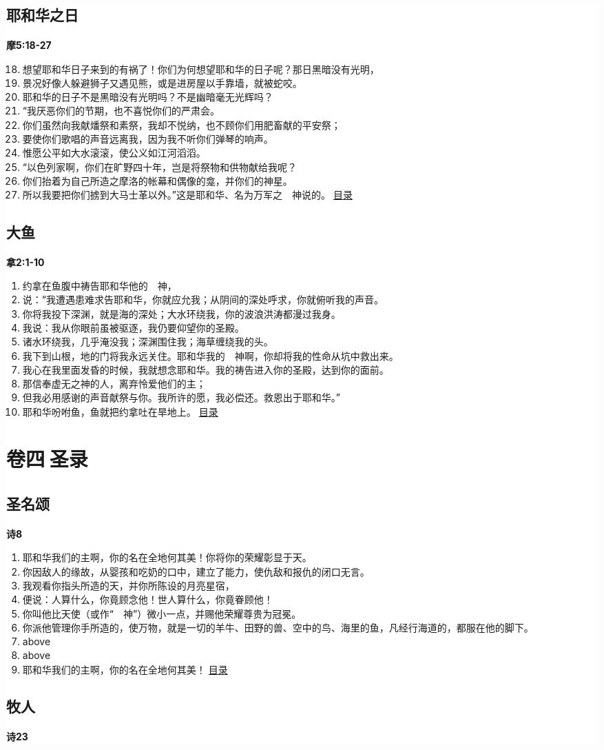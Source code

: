 

## 耶和华之日
**摩5:18-27**

18. 想望耶和华日子来到的有祸了！你们为何想望耶和华的日子呢？那日黑暗没有光明，
19. 景况好像人躲避狮子又遇见熊，或是进房屋以手靠墙，就被蛇咬。
20. 耶和华的日子不是黑暗没有光明吗？不是幽暗毫无光辉吗？
21. “我厌恶你们的节期，也不喜悦你们的严肃会。
22. 你们虽然向我献燔祭和素祭，我却不悦纳，也不顾你们用肥畜献的平安祭；
23. 要使你们歌唱的声音远离我，因为我不听你们弹琴的响声。
24. 惟愿公平如大水滚滚，使公义如江河滔滔。
25. “以色列家啊，你们在旷野四十年，岂是将祭物和供物献给我呢？
26. 你们抬着为自己所造之摩洛的帐幕和偶像的龛，并你们的神星。
27. 所以我要把你们掳到大马士革以外。”这是耶和华、名为万军之　神说的。
[目录](#目录)


## 大鱼
**拿2:1-10**

1. 约拿在鱼腹中祷告耶和华他的　神，
2. 说：“我遭遇患难求告耶和华，你就应允我；从阴间的深处呼求，你就俯听我的声音。
3. 你将我投下深渊，就是海的深处；大水环绕我，你的波浪洪涛都漫过我身。
4. 我说：我从你眼前虽被驱逐，我仍要仰望你的圣殿。
5. 诸水环绕我，几乎淹没我；深渊围住我；海草缠绕我的头。
6. 我下到山根，地的门将我永远关住。耶和华我的　神啊，你却将我的性命从坑中救出来。
7. 我心在我里面发昏的时候，我就想念耶和华。我的祷告进入你的圣殿，达到你的面前。
8. 那信奉虚无之神的人，离弃怜爱他们的主；
9. 但我必用感谢的声音献祭与你。我所许的愿，我必偿还。救恩出于耶和华。”
10. 耶和华吩咐鱼，鱼就把约拿吐在旱地上。
[目录](#目录)


# 卷四 圣录

## 圣名颂
**诗8**

1. 耶和华我们的主啊，你的名在全地何其美！你将你的荣耀彰显于天。
2. 你因敌人的缘故，从婴孩和吃奶的口中，建立了能力，使仇敌和报仇的闭口无言。
3. 我观看你指头所造的天，并你所陈设的月亮星宿，
4. 便说：人算什么，你竟顾念他！世人算什么，你竟眷顾他！
5. 你叫他比天使（或作“　神”）微小一点，并赐他荣耀尊贵为冠冕。
6. 你派他管理你手所造的，使万物，就是一切的羊牛、田野的兽、空中的鸟、海里的鱼，凡经行海道的，都服在他的脚下。
7. above
8. above
9. 耶和华我们的主啊，你的名在全地何其美！
[目录](#目录)


## 牧人
**诗23**
